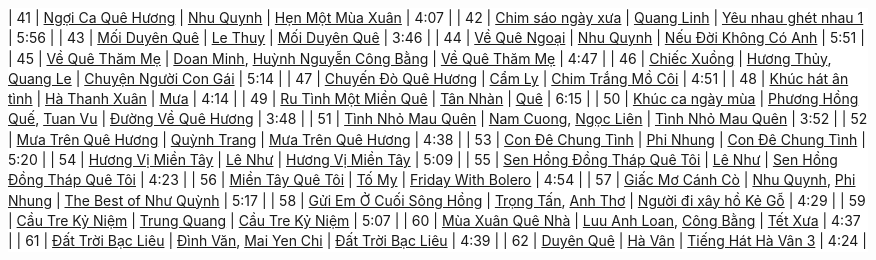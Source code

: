 | 41 | [Ngợi Ca Quê Hương](https://open.spotify.com/track/5Z9tpCdp7AhRGTvwFHoZGg) | [Nhu Quynh](https://open.spotify.com/artist/2MMHHBwHK7jwIns4hcKIBe) | [Hẹn Một Mùa Xuân](https://open.spotify.com/album/0PpGcaGXiddwPizLYLnMPU) | 4:07 |
| 42 | [Chim sáo ngày xưa](https://open.spotify.com/track/5bWqMXjLukN5Y6Cb3yIrVC) | [Quang Linh](https://open.spotify.com/artist/3JwyehW3Ls8vt8GSons5eA) | [Yêu nhau ghét nhau 1](https://open.spotify.com/album/4z6v1PQ0jpIWQqprhroBYN) | 5:56 |
| 43 | [Mối Duyên Quê](https://open.spotify.com/track/0M2QYF6tMSl9Nl2T1kUHd5) | [Le Thuy](https://open.spotify.com/artist/6zMihGRYdCoCgBFBgPO7aQ) | [Mối Duyên Quê](https://open.spotify.com/album/67uEDbx30JNBOs5BIsbATT) | 3:46 |
| 44 | [Về Quê Ngoại](https://open.spotify.com/track/5oMCJAEW84GfIQ7NRk3JY9) | [Nhu Quynh](https://open.spotify.com/artist/2MMHHBwHK7jwIns4hcKIBe) | [Nếu Đời Không Có Anh](https://open.spotify.com/album/5OBNE2Vuts89PIIvg7oWHN) | 5:51 |
| 45 | [Về Quê Thăm Mẹ](https://open.spotify.com/track/5dS9CTGdzW1I3avG0KOtPF) | [Doan Minh](https://open.spotify.com/artist/5LpXGJnM8abKp6sv8GSzj7), [Huỳnh Nguyễn Công Bằng](https://open.spotify.com/artist/0MZdNmWMdt0PQwiyXz93XD) | [Về Quê Thăm Mẹ](https://open.spotify.com/album/7Kr1dZVpV99Cy3pprFOKvQ) | 4:47 |
| 46 | [Chiếc Xuồng](https://open.spotify.com/track/63eOuMVbPmonUiBcUvS4rK) | [Hương Thủy](https://open.spotify.com/artist/62fblWo293n6H96ETSYmxR), [Quang Le](https://open.spotify.com/artist/2PQLOJKDN5j1q0q3xltIk8) | [Chuyện Người Con Gái](https://open.spotify.com/album/4SWMrSAUEIj06uJUyzGHa7) | 5:14 |
| 47 | [Chuyến Đò Quê Hương](https://open.spotify.com/track/4IuzULUl147TjKo9mvGoVw) | [Cẩm Ly](https://open.spotify.com/artist/5sXudh7NFkU6fjQL6BQOj0) | [Chim Trắng Mồ Côi](https://open.spotify.com/album/3BsmysQHlGhbePd6jk08hA) | 4:51 |
| 48 | [Khúc hát ân tình](https://open.spotify.com/track/2cBQPygQQosACNMTmQPBJk) | [Hà Thanh Xuân](https://open.spotify.com/artist/5dJC6sFNciDahBR0AeaGvH) | [Mưa](https://open.spotify.com/album/2IyLUlrmGI0IPlzGfkuA6w) | 4:14 |
| 49 | [Ru Tình Một Miền Quê](https://open.spotify.com/track/2thB18vvCvv9ZuTB54ulOc) | [Tân Nhàn](https://open.spotify.com/artist/7iNm30XThXWgpRFoqFKHal) | [Quê](https://open.spotify.com/album/6zSqb6sSVNRZooMkkqWFgt) | 6:15 |
| 50 | [Khúc ca ngày mùa](https://open.spotify.com/track/0zE5xfHqUklnIJoWNhjbPN) | [Phương Hồng Quế](https://open.spotify.com/artist/2d1ZChw4TkNWrJx6iPleap), [Tuan Vu](https://open.spotify.com/artist/5KPAddqEN2xZHp4jHxtpvP) | [Đường Về Quê Hương](https://open.spotify.com/album/6GUhhJBnOl4m13jYf7hPs2) | 3:48 |
| 51 | [Tình Nhỏ Mau Quên](https://open.spotify.com/track/1EbchMb3W81Qj6m6ftU1EQ) | [Nam Cuong](https://open.spotify.com/artist/64vIV4nGYnWdHeioX3kIdA), [Ngọc Liên](https://open.spotify.com/artist/7DJMiXpr6bRhOvkvMO479r) | [Tình Nhỏ Mau Quên](https://open.spotify.com/album/65vgee8zpVyhx9j40LU9fa) | 3:52 |
| 52 | [Mưa Trên Quê Hương](https://open.spotify.com/track/2UzX3Sk6zabmMhmB3H0nAx) | [Quỳnh Trang](https://open.spotify.com/artist/76p6SuLTYuJutQQYcXMgbw) | [Mưa Trên Quê Hương](https://open.spotify.com/album/0JfrVLSas2iH01dcIzyJhk) | 4:38 |
| 53 | [Con Đê Chung Tình](https://open.spotify.com/track/50Fd5nnL0Cp7r1ULZTvXiW) | [Phi Nhung](https://open.spotify.com/artist/6MddNz1oXWvuY1ZWrsRqQF) | [Con Đê Chung Tình](https://open.spotify.com/album/64TsUj4tDVCKrfO5HyPRT3) | 5:20 |
| 54 | [Hương Vị Miền Tây](https://open.spotify.com/track/1ZdPVESGh0iRi7i1USZlu1) | [Lê Như](https://open.spotify.com/artist/3859HForwBR1clV9yc3ugC) | [Hương Vị Miền Tây](https://open.spotify.com/album/0DN5ca2C4fQOG04y2KpdZc) | 5:09 |
| 55 | [Sen Hồng Đồng Tháp Quê Tôi](https://open.spotify.com/track/3uE7pFKz1AanQioOxjrErS) | [Lê Như](https://open.spotify.com/artist/3859HForwBR1clV9yc3ugC) | [Sen Hồng Đồng Tháp Quê Tôi](https://open.spotify.com/album/00RaWUtQQkvVLAnErezxpD) | 4:23 |
| 56 | [Miền Tây Quê Tôi](https://open.spotify.com/track/7pPsm5WzEYap5U9BgbWJGU) | [Tố My](https://open.spotify.com/artist/1marWJ3Id2c1evTL8eV1lb) | [Friday With Bolero](https://open.spotify.com/album/7GT9HYxTsnzp2au7FTnqec) | 4:54 |
| 57 | [Giấc Mơ Cánh Cò](https://open.spotify.com/track/04LFLKz9gCVs36pocCTMfQ) | [Nhu Quynh](https://open.spotify.com/artist/2MMHHBwHK7jwIns4hcKIBe), [Phi Nhung](https://open.spotify.com/artist/6MddNz1oXWvuY1ZWrsRqQF) | [The Best of Như Quỳnh](https://open.spotify.com/album/1zjm9bzyOtmIhWmVXBP9EJ) | 5:17 |
| 58 | [Gửi Em Ở Cuối Sông Hồng](https://open.spotify.com/track/50ID53r85IdYZUihgDuRDS) | [Trọng Tấn](https://open.spotify.com/artist/1pQZQEXm8NkmHQqM38ggLS), [Anh Thơ](https://open.spotify.com/artist/177bhZzp0omJzqXbXDsJcl) | [Người đi xây hồ Kẻ Gỗ](https://open.spotify.com/album/0Umg9kD4g8wm8I6n97im9V) | 4:29 |
| 59 | [Cầu Tre Kỷ Niệm](https://open.spotify.com/track/2xUqaSCJEHIKJT5GSoNpOI) | [Trung Quang](https://open.spotify.com/artist/5xesOAfG8rtGPBkxAzzc7W) | [Cầu Tre Kỷ Niệm](https://open.spotify.com/album/4O5yzxT8llSQxVgKcfiH8O) | 5:07 |
| 60 | [Mùa Xuân Quê Nhà](https://open.spotify.com/track/6qXSffGhxTwZu7liWKxmyi) | [Luu Anh Loan](https://open.spotify.com/artist/4doYTYrpvNr6P7JjgTqN0V), [Công Bằng](https://open.spotify.com/artist/3Vqf1sIpRPEhBtEHojm4Bm) | [Tết Xưa](https://open.spotify.com/album/21gWQ1KpAyWWN07AqOCdF0) | 4:37 |
| 61 | [Đất Trời Bạc Liêu](https://open.spotify.com/track/3gk4IDkOi4IKvwBmXXzdXV) | [Đình Văn](https://open.spotify.com/artist/1gmlQgEQyq1beDMA8I4uNJ), [Mai Yen Chi](https://open.spotify.com/artist/6lpRi8Gi9xLSI9YpeMbe6V) | [Đất Trời Bạc Liêu](https://open.spotify.com/album/5w0Jvag4gSdxf0bLRVJ3m5) | 4:39 |
| 62 | [Duyên Quê](https://open.spotify.com/track/2m6riy7oEECCFeJaOak972) | [Hà Vân](https://open.spotify.com/artist/7fd70imdv1SLkPRVFMLo5x) | [Tiếng Hát Hà Vân 3](https://open.spotify.com/album/4Y5L9iYIBHESSO3BgYYCS0) | 4:24 |